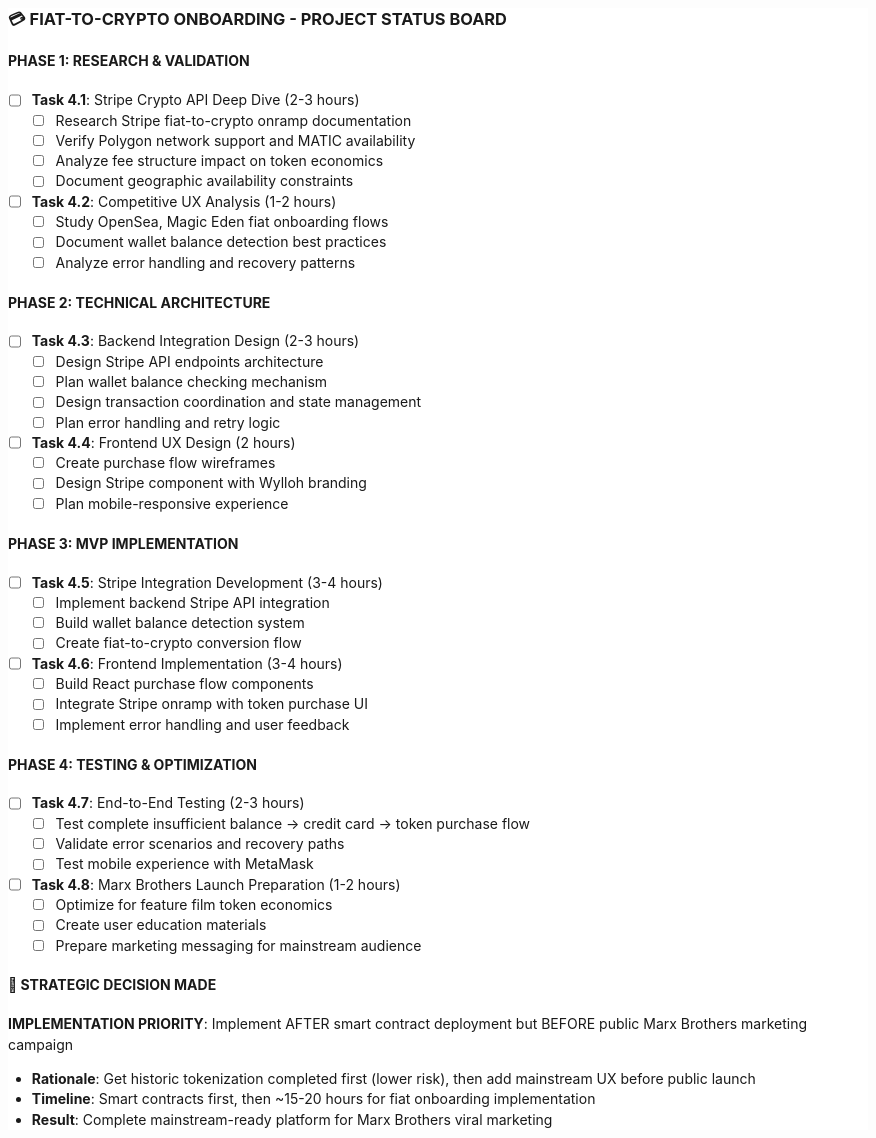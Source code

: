 ### **💳 FIAT-TO-CRYPTO ONBOARDING - PROJECT STATUS BOARD**

#### **PHASE 1: RESEARCH & VALIDATION** 
- [ ] **Task 4.1**: Stripe Crypto API Deep Dive (2-3 hours)
  - [ ] Research Stripe fiat-to-crypto onramp documentation
  - [ ] Verify Polygon network support and MATIC availability
  - [ ] Analyze fee structure impact on token economics
  - [ ] Document geographic availability constraints
- [ ] **Task 4.2**: Competitive UX Analysis (1-2 hours)
  - [ ] Study OpenSea, Magic Eden fiat onboarding flows
  - [ ] Document wallet balance detection best practices
  - [ ] Analyze error handling and recovery patterns

#### **PHASE 2: TECHNICAL ARCHITECTURE**
- [ ] **Task 4.3**: Backend Integration Design (2-3 hours)
  - [ ] Design Stripe API endpoints architecture
  - [ ] Plan wallet balance checking mechanism
  - [ ] Design transaction coordination and state management
  - [ ] Plan error handling and retry logic
- [ ] **Task 4.4**: Frontend UX Design (2 hours)
  - [ ] Create purchase flow wireframes
  - [ ] Design Stripe component with Wylloh branding
  - [ ] Plan mobile-responsive experience

#### **PHASE 3: MVP IMPLEMENTATION**
- [ ] **Task 4.5**: Stripe Integration Development (3-4 hours)
  - [ ] Implement backend Stripe API integration
  - [ ] Build wallet balance detection system
  - [ ] Create fiat-to-crypto conversion flow
- [ ] **Task 4.6**: Frontend Implementation (3-4 hours)
  - [ ] Build React purchase flow components
  - [ ] Integrate Stripe onramp with token purchase UI
  - [ ] Implement error handling and user feedback

#### **PHASE 4: TESTING & OPTIMIZATION**
- [ ] **Task 4.7**: End-to-End Testing (2-3 hours)
  - [ ] Test complete insufficient balance → credit card → token purchase flow
  - [ ] Validate error scenarios and recovery paths
  - [ ] Test mobile experience with MetaMask
- [ ] **Task 4.8**: Marx Brothers Launch Preparation (1-2 hours)
  - [ ] Optimize for feature film token economics
  - [ ] Create user education materials
  - [ ] Prepare marketing messaging for mainstream audience

#### **🎯 STRATEGIC DECISION MADE**
**IMPLEMENTATION PRIORITY**: Implement AFTER smart contract deployment but BEFORE public Marx Brothers marketing campaign
- **Rationale**: Get historic tokenization completed first (lower risk), then add mainstream UX before public launch
- **Timeline**: Smart contracts first, then ~15-20 hours for fiat onboarding implementation
- **Result**: Complete mainstream-ready platform for Marx Brothers viral marketing
